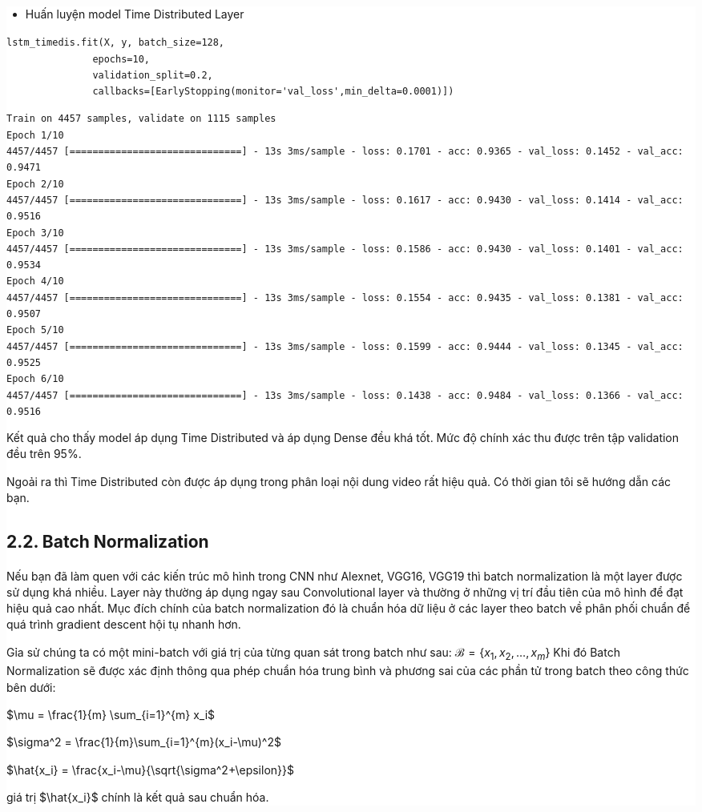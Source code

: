 
- Huấn luyện model Time Distributed Layer


```
lstm_timedis.fit(X, y, batch_size=128,
               epochs=10,
               validation_split=0.2,
               callbacks=[EarlyStopping(monitor='val_loss',min_delta=0.0001)])
```

    Train on 4457 samples, validate on 1115 samples
    Epoch 1/10
    4457/4457 [==============================] - 13s 3ms/sample - loss: 0.1701 - acc: 0.9365 - val_loss: 0.1452 - val_acc: 0.9471
    Epoch 2/10
    4457/4457 [==============================] - 13s 3ms/sample - loss: 0.1617 - acc: 0.9430 - val_loss: 0.1414 - val_acc: 0.9516
    Epoch 3/10
    4457/4457 [==============================] - 13s 3ms/sample - loss: 0.1586 - acc: 0.9430 - val_loss: 0.1401 - val_acc: 0.9534
    Epoch 4/10
    4457/4457 [==============================] - 13s 3ms/sample - loss: 0.1554 - acc: 0.9435 - val_loss: 0.1381 - val_acc: 0.9507
    Epoch 5/10
    4457/4457 [==============================] - 13s 3ms/sample - loss: 0.1599 - acc: 0.9444 - val_loss: 0.1345 - val_acc: 0.9525
    Epoch 6/10
    4457/4457 [==============================] - 13s 3ms/sample - loss: 0.1438 - acc: 0.9484 - val_loss: 0.1366 - val_acc: 0.9516


Kết quả cho thấy model áp dụng Time Distributed và áp dụng Dense đều khá tốt. Mức độ chính xác thu được trên tập validation đều trên 95%.

Ngoải ra thì Time Distributed còn được áp dụng trong phân loại nội dung video rất hiệu quả. Có thời gian tôi sẽ hướng dẫn các bạn.

## 2.2. Batch Normalization

Nếu bạn đã làm quen với các kiến trúc mô hình trong CNN như Alexnet, VGG16, VGG19 thì batch normalization là một layer được sử dụng khá nhiều. Layer này thường áp dụng ngay sau Convolutional layer và thường ở những vị trí đầu tiên của mô hình để đạt hiệu quả cao nhất. Mục đích chính của batch normalization đó là chuẩn hóa dữ liệu ở các layer theo batch về phân phối chuẩn để quá trình gradient descent hội tụ nhanh hơn.

Gỉa sử chúng ta có một mini-batch với giá trị của từng quan sát trong batch như sau: $\mathcal{B} = \{x_1, x_2, \dots, x_m\}$ Khi đó Batch Normalization sẽ được xác định thông qua phép chuẩn hóa trung bình và phương sai của các phần tử trong batch theo công thức bên dưới:

$\mu = \frac{1}{m} \sum_{i=1}^{m} x_i$

$\sigma^2 = \frac{1}{m}\sum_{i=1}^{m}(x_i-\mu)^2$

$\hat{x_i} = \frac{x_i-\mu}{\sqrt{\sigma^2+\epsilon}}$

giá trị $\hat{x_i}$ chính là kết quả sau chuẩn hóa.
